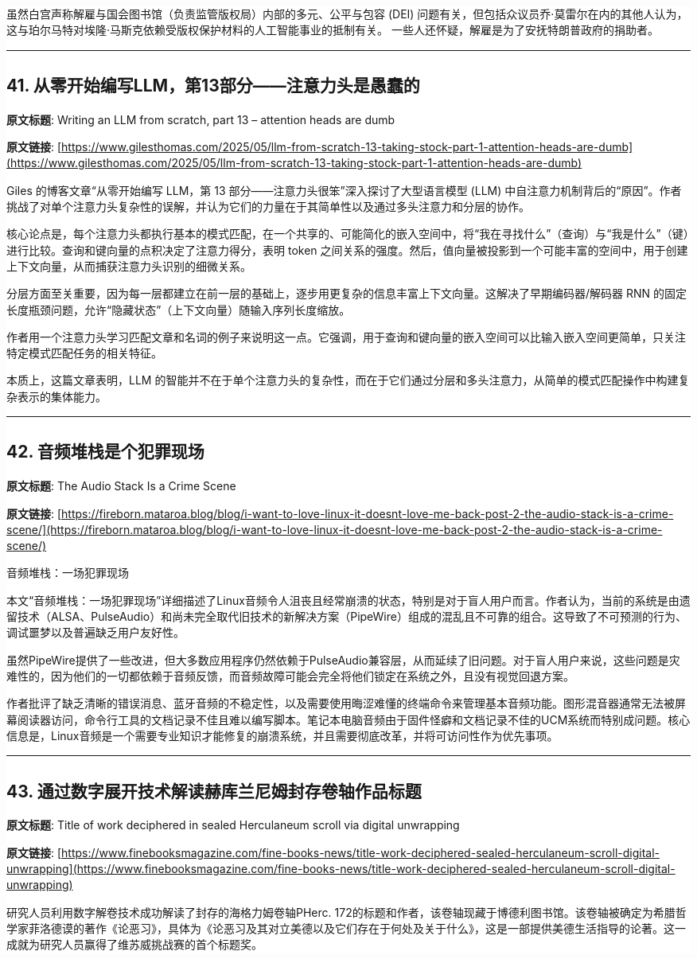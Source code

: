 虽然白宫声称解雇与国会图书馆（负责监管版权局）内部的多元、公平与包容 (DEI) 问题有关，但包括众议员乔·莫雷尔在内的其他人认为，这与珀尔马特对埃隆·马斯克依赖受版权保护材料的人工智能事业的抵制有关。 一些人还怀疑，解雇是为了安抚特朗普政府的捐助者。

---

## 41. 从零开始编写LLM，第13部分——注意力头是愚蠢的

**原文标题**: Writing an LLM from scratch, part 13 – attention heads are dumb

**原文链接**: [https://www.gilesthomas.com/2025/05/llm-from-scratch-13-taking-stock-part-1-attention-heads-are-dumb](https://www.gilesthomas.com/2025/05/llm-from-scratch-13-taking-stock-part-1-attention-heads-are-dumb)

Giles 的博客文章“从零开始编写 LLM，第 13 部分——注意力头很笨”深入探讨了大型语言模型 (LLM) 中自注意力机制背后的“原因”。作者挑战了对单个注意力头复杂性的误解，并认为它们的力量在于其简单性以及通过多头注意力和分层的协作。

核心论点是，每个注意力头都执行基本的模式匹配，在一个共享的、可能简化的嵌入空间中，将“我在寻找什么”（查询）与“我是什么”（键）进行比较。查询和键向量的点积决定了注意力得分，表明 token 之间关系的强度。然后，值向量被投影到一个可能丰富的空间中，用于创建上下文向量，从而捕获注意力头识别的细微关系。

分层方面至关重要，因为每一层都建立在前一层的基础上，逐步用更复杂的信息丰富上下文向量。这解决了早期编码器/解码器 RNN 的固定长度瓶颈问题，允许“隐藏状态”（上下文向量）随输入序列长度缩放。

作者用一个注意力头学习匹配文章和名词的例子来说明这一点。它强调，用于查询和键向量的嵌入空间可以比输入嵌入空间更简单，只关注特定模式匹配任务的相关特征。

本质上，这篇文章表明，LLM 的智能并不在于单个注意力头的复杂性，而在于它们通过分层和多头注意力，从简单的模式匹配操作中构建复杂表示的集体能力。

---

## 42. 音频堆栈是个犯罪现场

**原文标题**: The Audio Stack Is a Crime Scene

**原文链接**: [https://fireborn.mataroa.blog/blog/i-want-to-love-linux-it-doesnt-love-me-back-post-2-the-audio-stack-is-a-crime-scene/](https://fireborn.mataroa.blog/blog/i-want-to-love-linux-it-doesnt-love-me-back-post-2-the-audio-stack-is-a-crime-scene/)

音频堆栈：一场犯罪现场

本文“音频堆栈：一场犯罪现场”详细描述了Linux音频令人沮丧且经常崩溃的状态，特别是对于盲人用户而言。作者认为，当前的系统是由遗留技术（ALSA、PulseAudio）和尚未完全取代旧技术的新解决方案（PipeWire）组成的混乱且不可靠的组合。这导致了不可预测的行为、调试噩梦以及普遍缺乏用户友好性。

虽然PipeWire提供了一些改进，但大多数应用程序仍然依赖于PulseAudio兼容层，从而延续了旧问题。对于盲人用户来说，这些问题是灾难性的，因为他们的一切都依赖于音频反馈，而音频故障可能会完全将他们锁定在系统之外，且没有视觉回退方案。

作者批评了缺乏清晰的错误消息、蓝牙音频的不稳定性，以及需要使用晦涩难懂的终端命令来管理基本音频功能。图形混音器通常无法被屏幕阅读器访问，命令行工具的文档记录不佳且难以编写脚本。笔记本电脑音频由于固件怪癖和文档记录不佳的UCM系统而特别成问题。核心信息是，Linux音频是一个需要专业知识才能修复的崩溃系统，并且需要彻底改革，并将可访问性作为优先事项。

---

## 43. 通过数字展开技术解读赫库兰尼姆封存卷轴作品标题

**原文标题**: Title of work deciphered in sealed Herculaneum scroll via digital unwrapping

**原文链接**: [https://www.finebooksmagazine.com/fine-books-news/title-work-deciphered-sealed-herculaneum-scroll-digital-unwrapping](https://www.finebooksmagazine.com/fine-books-news/title-work-deciphered-sealed-herculaneum-scroll-digital-unwrapping)

研究人员利用数字解卷技术成功解读了封存的海格力姆卷轴PHerc. 172的标题和作者，该卷轴现藏于博德利图书馆。该卷轴被确定为希腊哲学家菲洛德谟的著作《论恶习》，具体为《论恶习及其对立美德以及它们存在于何处及关于什么》，这是一部提供美德生活指导的论著。这一成就为研究人员赢得了维苏威挑战赛的首个标题奖。
